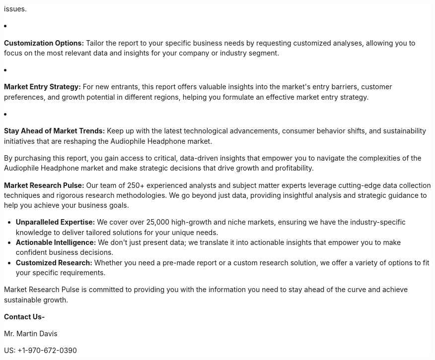issues.</p></li><li><p><strong>Customization Options:</strong> Tailor the report to your specific business needs by requesting customized analyses, allowing you to focus on the most relevant data and insights for your company or industry segment.</p></li><li><p><strong>Market Entry Strategy:</strong> For new entrants, this report offers valuable insights into the market's entry barriers, customer preferences, and growth potential in different regions, helping you formulate an effective market entry strategy.</p></li><li><p><strong>Stay Ahead of Market Trends:</strong> Keep up with the latest technological advancements, consumer behavior shifts, and sustainability initiatives that are reshaping the Audiophile Headphone market.</p></li></ol><p>By purchasing this report, you gain access to critical, data-driven insights that empower you to navigate the complexities of the Audiophile Headphone market and make strategic decisions that drive growth and profitability.</p><p><strong>Market Research Pulse:</strong>&nbsp;Our team of 250+ experienced analysts and subject matter experts leverage cutting-edge data collection techniques and rigorous research methodologies. We go beyond just data, providing insightful analysis and strategic guidance to help you achieve your business goals.</p><ul><li><strong>Unparalleled Expertise:</strong>&nbsp;We cover over 25,000 high-growth and niche markets, ensuring we have the industry-specific knowledge to deliver tailored solutions for your unique needs.</li><li><strong>Actionable Intelligence:</strong>&nbsp;We don't just present data; we translate it into actionable insights that empower you to make confident business decisions.</li><li><strong>Customized Research:</strong>&nbsp;Whether you need a pre-made report or a custom research solution, we offer a variety of options to fit your specific requirements.</li></ul><p>Market Research Pulse is committed to providing you with the information you need to stay ahead of the curve and achieve sustainable growth.</p><p><strong>Contact Us-</strong></p><p>Mr. Martin Davis</p><p>US: +1-970-672-0390</p>
